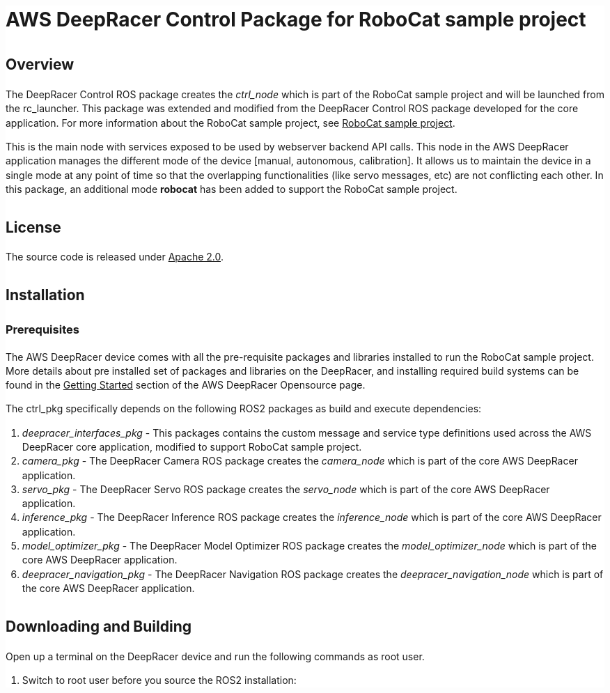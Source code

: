 # AWS DeepRacer Control Package for RoboCat sample project

## Overview

The DeepRacer Control ROS package creates the *ctrl_node* which is part of the RoboCat sample project and will be launched from the rc_launcher. This package was extended and modified from the DeepRacer Control ROS package developed for the core application. For more information about the RoboCat sample project, see [RoboCat sample project](https://github.com/msrparadesi/robocat_ws).

This is the main node with services exposed to be used by webserver backend API calls. This node in the AWS DeepRacer application manages the different mode of the device [manual, autonomous, calibration]. It allows us to maintain the device in a single mode at any point of time so that the overlapping functionalities (like servo messages, etc) are not conflicting each other. In this package, an additional mode **robocat** has been added to support the RoboCat sample project.

## License

The source code is released under [Apache 2.0](https://aws.amazon.com/apache-2-0/).

## Installation

### Prerequisites

The AWS DeepRacer device comes with all the pre-requisite packages and libraries installed to run the RoboCat sample project. More details about pre installed set of packages and libraries on the DeepRacer, and installing required build systems can be found in the [Getting Started](https://github.com/aws-deepracer/aws-deepracer-launcher/blob/main/getting-started.md) section of the AWS DeepRacer Opensource page.

The ctrl_pkg specifically depends on the following ROS2 packages as build and execute dependencies:

1. *deepracer_interfaces_pkg* - This packages contains the custom message and service type definitions used across the AWS DeepRacer core application, modified to support RoboCat sample project.
2. *camera_pkg* - The DeepRacer Camera ROS package creates the *camera_node* which is part of the core AWS DeepRacer application.
3. *servo_pkg* - The DeepRacer Servo ROS package creates the *servo_node* which is part of the core AWS DeepRacer application.
4. *inference_pkg* - The DeepRacer Inference ROS package creates the *inference_node* which is part of the core AWS DeepRacer application.
5. *model_optimizer_pkg* - The DeepRacer Model Optimizer ROS package creates the *model_optimizer_node* which is part of the core AWS DeepRacer application.
6. *deepracer_navigation_pkg* - The DeepRacer Navigation ROS package creates the *deepracer_navigation_node* which is part of the core AWS DeepRacer application.



## Downloading and Building

Open up a terminal on the DeepRacer device and run the following commands as root user.

1. Switch to root user before you source the ROS2 installation:
